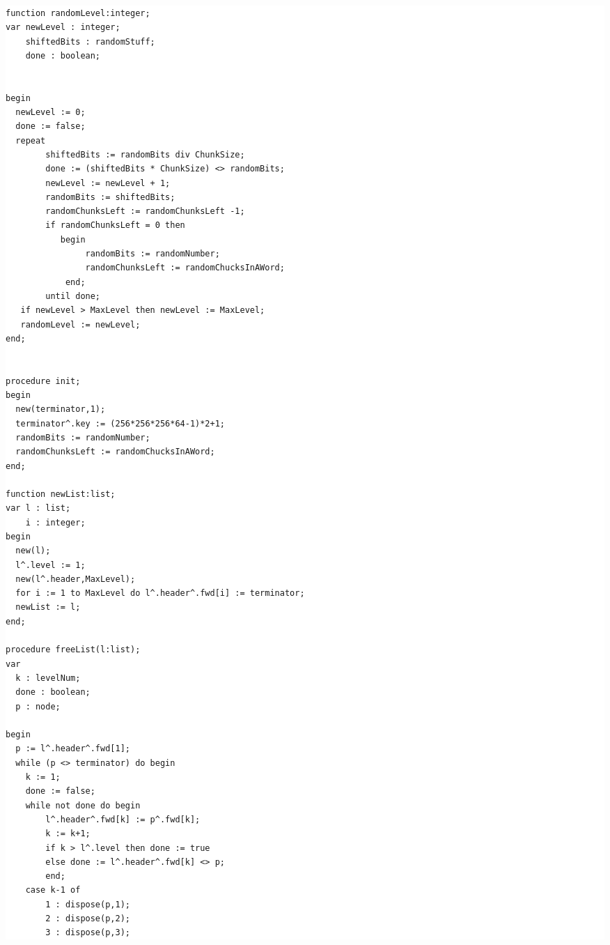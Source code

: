      
    function randomLevel:integer;
    var newLevel : integer;
        shiftedBits : randomStuff;
        done : boolean;
     
     
    begin
      newLevel := 0;
      done := false;
      repeat
            shiftedBits := randomBits div ChunkSize;
            done := (shiftedBits * ChunkSize) <> randomBits;
            newLevel := newLevel + 1;
            randomBits := shiftedBits;
            randomChunksLeft := randomChunksLeft -1;
            if randomChunksLeft = 0 then 
               begin
                    randomBits := randomNumber;
                    randomChunksLeft := randomChucksInAWord; 
                end;
            until done;
       if newLevel > MaxLevel then newLevel := MaxLevel;
       randomLevel := newLevel;
    end;
     
     
    procedure init;
    begin
      new(terminator,1);
      terminator^.key := (256*256*256*64-1)*2+1;
      randomBits := randomNumber;
      randomChunksLeft := randomChucksInAWord;
    end;
     
    function newList:list;
    var l : list;
        i : integer;
    begin
      new(l);
      l^.level := 1;
      new(l^.header,MaxLevel);
      for i := 1 to MaxLevel do l^.header^.fwd[i] := terminator;
      newList := l;
    end;
     
    procedure freeList(l:list);
    var
      k : levelNum;
      done : boolean;
      p : node;
     
    begin
      p := l^.header^.fwd[1];
      while (p <> terminator) do begin
        k := 1;
        done := false;
        while not done do begin
            l^.header^.fwd[k] := p^.fwd[k];
            k := k+1;
            if k > l^.level then done := true 
            else done := l^.header^.fwd[k] <> p;
            end;
        case k-1 of 
            1 : dispose(p,1);
            2 : dispose(p,2);
            3 : dispose(p,3);
